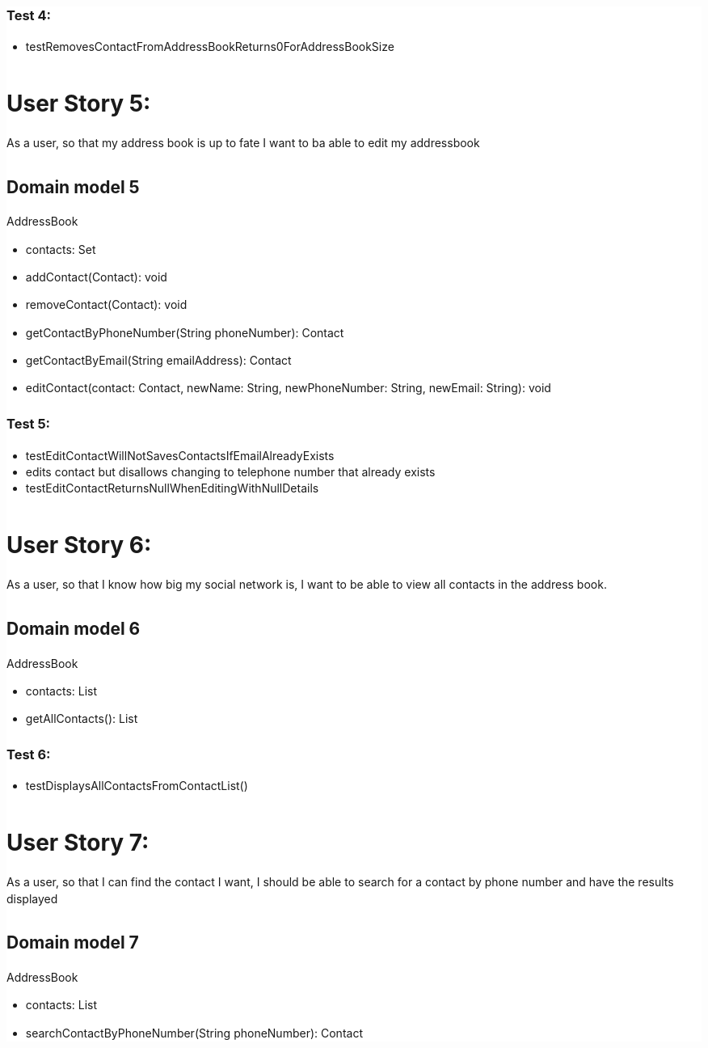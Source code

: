 ### Test 4:
- testRemovesContactFromAddressBookReturns0ForAddressBookSize

# User Story 5:
As a user, 
so that my address book is up to fate
I want to ba able to edit my addressbook

## Domain model 5

AddressBook

 - contacts: Set<Contact>

 - addContact(Contact): void
 - removeContact(Contact): void
 - getContactByPhoneNumber(String phoneNumber): Contact
 - getContactByEmail(String emailAddress): Contact
 - editContact(contact: Contact, newName: String, newPhoneNumber: String, newEmail: String): void

### Test 5:
- testEditContactWillNotSavesContactsIfEmailAlreadyExists
- edits contact but disallows changing to telephone number that already exists
- testEditContactReturnsNullWhenEditingWithNullDetails

# User Story 6:
As a user, 
so that I know how big my social network is, 
I want to be able to view all contacts in the address book. 

## Domain model 6

AddressBook
- contacts: List<Contact>
+ getAllContacts(): List<Contact>

### Test 6:
- testDisplaysAllContactsFromContactList()

# User Story 7:
As a user, 
so that I can find the contact I want, 
I should be able to search for a contact by phone number and have the results displayed

## Domain model 7

AddressBook
- contacts: List<Contact>
+ searchContactByPhoneNumber(String phoneNumber): Contact
